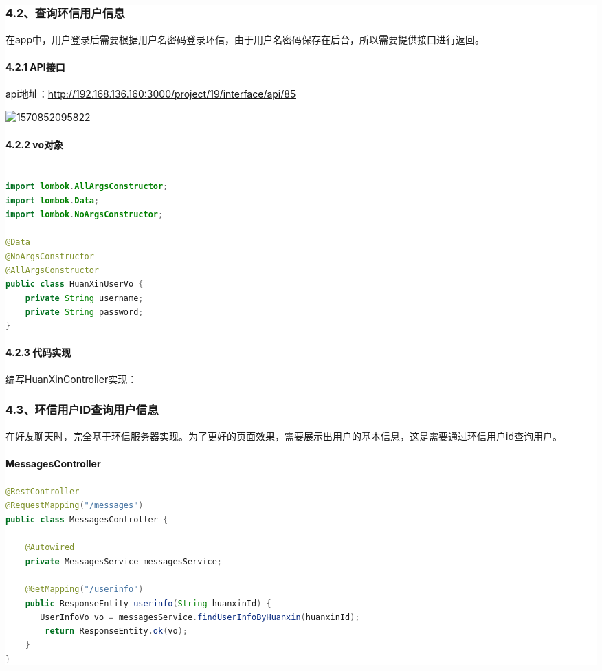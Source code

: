 ```java
```

### 4.2、查询环信用户信息

在app中，用户登录后需要根据用户名密码登录环信，由于用户名密码保存在后台，所以需要提供接口进行返回。

#### 4.2.1 API接口

api地址：http://192.168.136.160:3000/project/19/interface/api/85

![1570852095822](assets/1570852095822.png)

#### 4.2.2 vo对象

```java

import lombok.AllArgsConstructor;
import lombok.Data;
import lombok.NoArgsConstructor;

@Data
@NoArgsConstructor
@AllArgsConstructor
public class HuanXinUserVo {
    private String username;
    private String password;
}
```

#### 4.2.3 代码实现

编写HuanXinController实现：



### 4.3、环信用户ID查询用户信息

在好友聊天时，完全基于环信服务器实现。为了更好的页面效果，需要展示出用户的基本信息，这是需要通过环信用户id查询用户。

#### MessagesController

```java
@RestController
@RequestMapping("/messages")
public class MessagesController {

    @Autowired
    private MessagesService messagesService;

    @GetMapping("/userinfo")
    public ResponseEntity userinfo(String huanxinId) {
       UserInfoVo vo = messagesService.findUserInfoByHuanxin(huanxinId);
        return ResponseEntity.ok(vo);
    }
}
```
